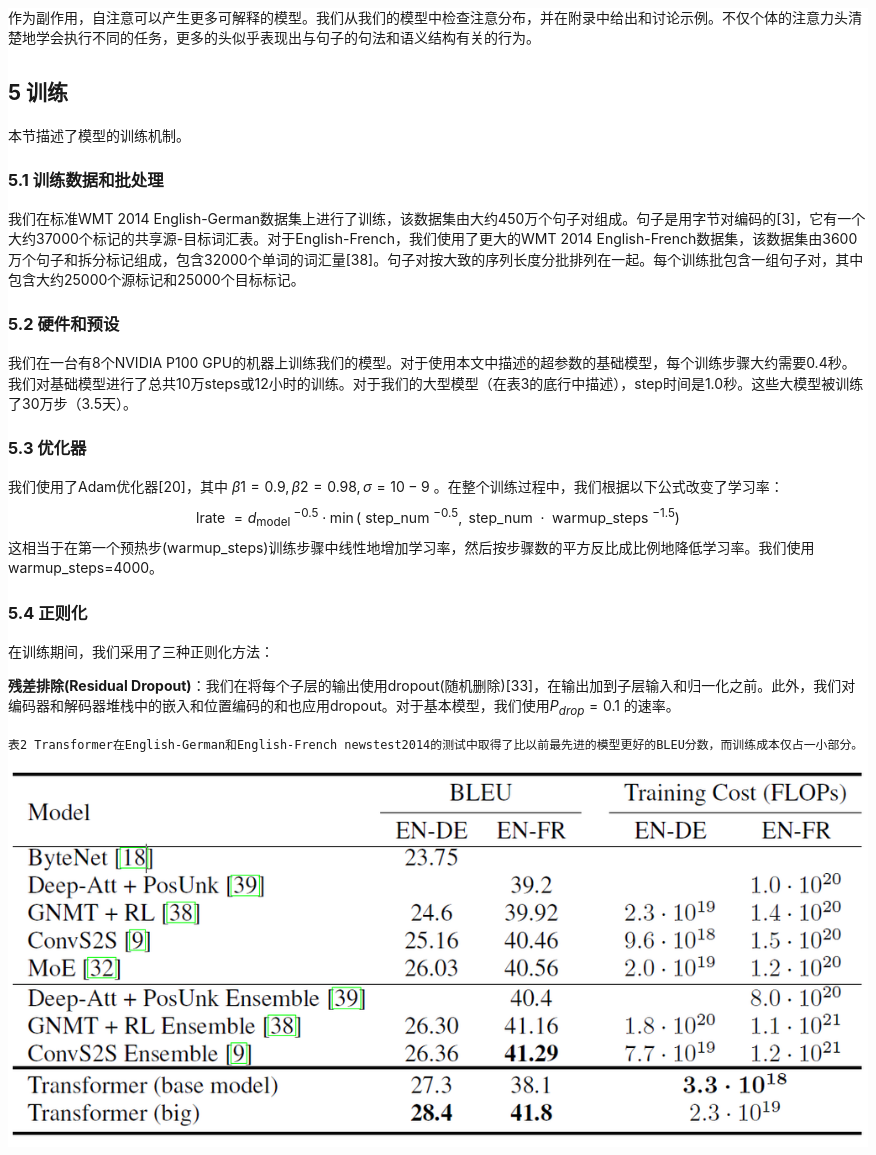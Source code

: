 作为副作用，自注意可以产生更多可解释的模型。我们从我们的模型中检查注意分布，并在附录中给出和讨论示例。不仅个体的注意力头清楚地学会执行不同的任务，更多的头似乎表现出与句子的句法和语义结构有关的行为。



## 5 训练

本节描述了模型的训练机制。

### 5.1 训练数据和批处理

我们在标准WMT 2014 English-German数据集上进行了训练，该数据集由大约450万个句子对组成。句子是用字节对编码的[3]，它有一个大约37000个标记的共享源-目标词汇表。对于English-French，我们使用了更大的WMT 2014 English-French数据集，该数据集由3600万个句子和拆分标记组成，包含32000个单词的词汇量[38]。句子对按大致的序列长度分批排列在一起。每个训练批包含一组句子对，其中包含大约25000个源标记和25000个目标标记。



### 5.2 硬件和预设

我们在一台有8个NVIDIA P100 GPU的机器上训练我们的模型。对于使用本文中描述的超参数的基础模型，每个训练步骤大约需要0.4秒。我们对基础模型进行了总共10万steps或12小时的训练。对于我们的大型模型（在表3的底行中描述），step时间是1.0秒。这些大模型被训练了30万步（3.5天）。



### 5.3 优化器

我们使用了Adam优化器[20]，其中 $β1=0.9, β2=0.98, \sigma =10−9$ 。在整个训练过程中，我们根据以下公式改变了学习率：
$$
\text { lrate } = d_{\text {model }}^{-0.5} \cdot \min \left(\text { step\_num }^{-0.5}, \text { step\_num } \cdot \text { warmup\_steps }^{-1.5}\right)
$$
这相当于在第一个预热步(warmup_steps)训练步骤中线性地增加学习率，然后按步骤数的平方反比成比例地降低学习率。我们使用warmup_steps=4000。



### 5.4 正则化

在训练期间，我们采用了三种正则化方法：

**残差排除(Residual Dropout)**：我们在将每个子层的输出使用dropout(随机删除)[33]，在输出加到子层输入和归一化之前。此外，我们对编码器和解码器堆栈中的嵌入和位置编码的和也应用dropout。对于基本模型，我们使用$P_{drop}=0.1$ 的速率。

`表2 Transformer在English-German和English-French newstest2014的测试中取得了比以前最先进的模型更好的BLEU分数，而训练成本仅占一小部分。`

![image-20210521113103705](/img/transformer/image-20210521113103705.png)
